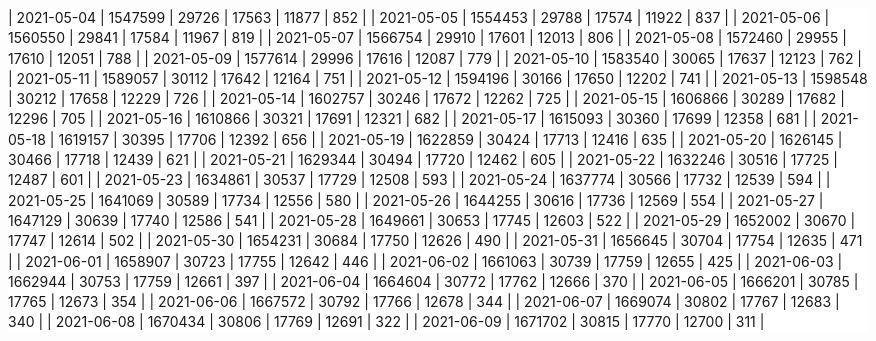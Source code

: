 | 2021-05-04 | 1547599 | 29726 | 17563 | 11877 | 852 |
| 2021-05-05 | 1554453 | 29788 | 17574 | 11922 | 837 |
| 2021-05-06 | 1560550 | 29841 | 17584 | 11967 | 819 |
| 2021-05-07 | 1566754 | 29910 | 17601 | 12013 | 806 |
| 2021-05-08 | 1572460 | 29955 | 17610 | 12051 | 788 |
| 2021-05-09 | 1577614 | 29996 | 17616 | 12087 | 779 |
| 2021-05-10 | 1583540 | 30065 | 17637 | 12123 | 762 |
| 2021-05-11 | 1589057 | 30112 | 17642 | 12164 | 751 |
| 2021-05-12 | 1594196 | 30166 | 17650 | 12202 | 741 |
| 2021-05-13 | 1598548 | 30212 | 17658 | 12229 | 726 |
| 2021-05-14 | 1602757 | 30246 | 17672 | 12262 | 725 |
| 2021-05-15 | 1606866 | 30289 | 17682 | 12296 | 705 |
| 2021-05-16 | 1610866 | 30321 | 17691 | 12321 | 682 |
| 2021-05-17 | 1615093 | 30360 | 17699 | 12358 | 681 |
| 2021-05-18 | 1619157 | 30395 | 17706 | 12392 | 656 |
| 2021-05-19 | 1622859 | 30424 | 17713 | 12416 | 635 |
| 2021-05-20 | 1626145 | 30466 | 17718 | 12439 | 621 |
| 2021-05-21 | 1629344 | 30494 | 17720 | 12462 | 605 |
| 2021-05-22 | 1632246 | 30516 | 17725 | 12487 | 601 |
| 2021-05-23 | 1634861 | 30537 | 17729 | 12508 | 593 |
| 2021-05-24 | 1637774 | 30566 | 17732 | 12539 | 594 |
| 2021-05-25 | 1641069 | 30589 | 17734 | 12556 | 580 |
| 2021-05-26 | 1644255 | 30616 | 17736 | 12569 | 554 |
| 2021-05-27 | 1647129 | 30639 | 17740 | 12586 | 541 |
| 2021-05-28 | 1649661 | 30653 | 17745 | 12603 | 522 |
| 2021-05-29 | 1652002 | 30670 | 17747 | 12614 | 502 |
| 2021-05-30 | 1654231 | 30684 | 17750 | 12626 | 490 |
| 2021-05-31 | 1656645 | 30704 | 17754 | 12635 | 471 |
| 2021-06-01 | 1658907 | 30723 | 17755 | 12642 | 446 |
| 2021-06-02 | 1661063 | 30739 | 17759 | 12655 | 425 |
| 2021-06-03 | 1662944 | 30753 | 17759 | 12661 | 397 |
| 2021-06-04 | 1664604 | 30772 | 17762 | 12666 | 370 |
| 2021-06-05 | 1666201 | 30785 | 17765 | 12673 | 354 |
| 2021-06-06 | 1667572 | 30792 | 17766 | 12678 | 344 |
| 2021-06-07 | 1669074 | 30802 | 17767 | 12683 | 340 |
| 2021-06-08 | 1670434 | 30806 | 17769 | 12691 | 322 |
| 2021-06-09 | 1671702 | 30815 | 17770 | 12700 | 311 |